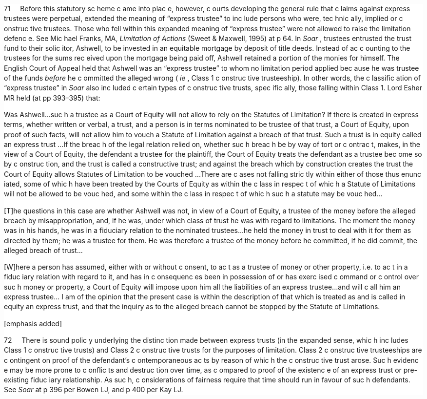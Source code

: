 71     Before this statutory sc heme c ame into plac e, however, c ourts developing the general rule that c laims against express trustees were perpetual, extended the meaning of “express trustee” to inc lude persons who were, tec hnic ally, implied or c onstruc tive trustees. Those who fell within this expanded meaning of “express trustee” were not allowed to raise the limitation defenc e. See Mic hael Franks, MA, _Limitation of Actions_ (Sweet & Maxwell, 1995) at p 64. In _Soar_ , trustees entrusted the trust fund to their solic itor, Ashwell, to be invested in an equitable mortgage by deposit of title deeds. Instead of ac c ounting to the trustees for the sums rec eived upon the mortgage being paid off, Ashwell retained a portion of the monies for himself. The English Court of Appeal held that Ashwell was an “express trustee” to whom no limitation period applied bec ause he was trustee of the funds _before_ he c ommitted the alleged wrong ( _ie_ , Class 1 c onstruc tive trusteeship). In other words, the c lassific ation of “express trustee” in _Soar_ also inc luded c ertain types of c onstruc tive trusts, spec ific ally, those falling within Class 1. Lord Esher MR held (at pp 393–395) that: 

 Was Ashwell...suc h a trustee as a Court of Equity will not allow to rely on the Statutes of Limitation? If there is created in express terms, whether written or verbal, a trust, and a person is in terms nominated to be trustee of that trust, a Court of Equity, upon proof of such facts, will not allow him to vouch a Statute of Limitation against a breach of that trust. Such a trust is in equity called an express trust ...If the breac h of the legal relation relied on, whether suc h breac h be by way of tort or c ontrac t, makes, in the view of a Court of Equity, the defendant a trustee for the plaintiff, the Court of Equity treats the defendant as a trustee bec ome so by c onstruc tion, and the trust is called a constructive trust; and against the breach which by construction creates the trust the Court of Equity allows Statutes of Limitation to be vouched ...There are c ases not falling stric tly within either of those thus enunc iated, some of whic h have been treated by the Courts of Equity as within the c lass in respec t of whic h a Statute of Limitations will not be allowed to be vouc hed, and some within the c lass in respec t of whic h suc h a statute may be vouc hed... 

 [T]he questions in this case are whether Ashwell was not, in view of a Court of Equity, a trustee of the money before the alleged breach by misappropriation, and, if he was, under which class of trust he was with regard to limitations. The moment the money was in his hands, he was in a fiduciary relation to the nominated trustees...he held the money in trust to deal with it for them as directed by them; he was a trustee for them. He was therefore a trustee of the money before he committed, if he did commit, the alleged breach of trust... 


 [W]here a person has assumed, either with or without c onsent, to ac t as a trustee of money or other property, i.e. to ac t in a fiduc iary relation with regard to it, and has in c onsequenc es been in possession of or has exerc ised c ommand or c ontrol over suc h money or property, a Court of Equity will impose upon him all the liabilities of an express trustee...and will c all him an express trustee... I am of the opinion that the present case is within the description of that which is treated as and is called in equity an express trust, and that the inquiry as to the alleged breach cannot be stopped by the Statute of Limitations. 

 [emphasis added] 

72     There is sound polic y underlying the distinc tion made between express trusts (in the expanded sense, whic h inc ludes Class 1 c onstruc tive trusts) and Class 2 c onstruc tive trusts for the purposes of limitation. Class 2 c onstruc tive trusteeships are c ontingent on proof of the defendant’s c ontemporaneous ac ts by reason of whic h the c onstruc tive trust arose. Suc h evidenc e may be more prone to c onflic ts and destruc tion over time, as c ompared to proof of the existenc e of an express trust or pre-existing fiduc iary relationship. As suc h, c onsiderations of fairness require that time should run in favour of suc h defendants. See _Soar_ at p 396 per Bowen LJ, and p 400 per Kay LJ. 
